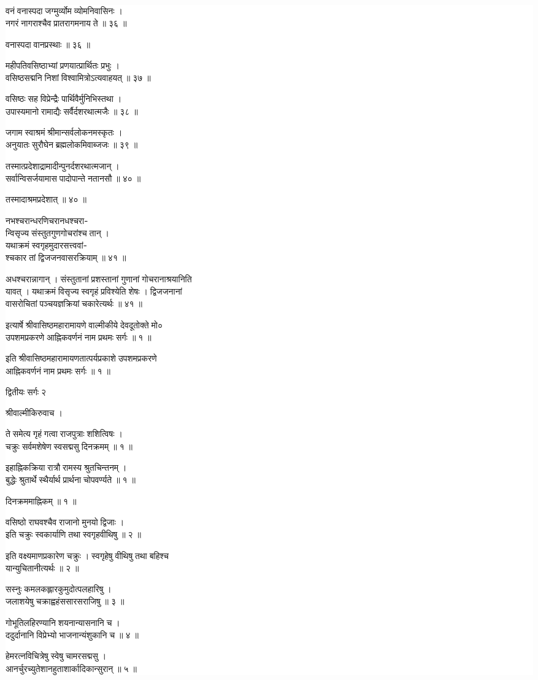 वनं वनास्पदा जग्मुर्व्योम व्योमनिवासिनः ।  
नगरं नागराश्चैव प्रातरागमनाय ते ॥ ३६ ॥  
  
वनास्पदा वानप्रस्थाः ॥ ३६ ॥  
  
महीपतिवसिष्ठाभ्यां प्रणयात्प्रार्थितः प्रभुः ।  
वसिष्ठसद्मनि निशां विश्वामित्रोऽत्यवाहयत् ॥ ३७ ॥  
  
वसिष्ठः सह विप्रेन्द्रैः पार्थिवैर्मुनिभिस्तथा ।  
उपास्यमानो रामाद्यैः सर्वैर्दशरथात्मजैः ॥ ३८ ॥  
  
जगाम स्वाश्रमं श्रीमान्सर्वलोकनमस्कृतः ।  
अनुयातः सुरौघेन ब्रह्मलोकमिवाब्जजः ॥ ३९ ॥  
  
तस्मात्प्रदेशाद्रामादीन्पुनर्दशरथात्मजान् ।  
सर्वान्विसर्जयामास पादोपान्ते नतानसौ ॥ ४० ॥  
  
तस्मादाश्रमप्रदेशात् ॥ ४० ॥  
  
नभश्चरान्धरणिचरानधश्चरा-  
न्विसृज्य संस्तुतगुणगोचरांश्च तान् ।  
यथाक्रमं स्वगृहमुदारसत्त्ववां-  
श्चकार तां द्विजजनवासरक्रियाम् ॥ ४१ ॥  
  
अधश्चरान्नागान् । संस्तुतानां प्रशस्तानां गुणानां गोचरानाश्रयानिति   
यावत् । यथाक्रमं विसृज्य स्वगृहं प्रविश्येति शेषः । द्विजजनानां   
वासरोचितां पञ्चयज्ञक्रियां चकारेत्यर्थः ॥ ४१ ॥  
  
इत्यार्षे श्रीवासिष्ठमहारामायणे वाल्मीकीये देवदूतोक्ते मो०   
उपशमप्रकरणे आह्निकवर्णनं नाम प्रथमः सर्गः ॥ १ ॥  
  
इति श्रीवासिष्ठमहारामायणतात्पर्यप्रकाशे उपशमप्रकरणे   
आह्निकवर्णनं नाम प्रथमः सर्गः ॥ १ ॥  
  
  
द्वितीयः सर्गः २  
  
श्रीवाल्मीकिरुवाच ।  
  
ते समेत्य गृहं गत्वा राजपुत्राः शशित्विषः ।  
चक्रुः सर्वमशेषेण स्वसद्मसु दिनक्रमम् ॥ १ ॥  
  
इहाह्निकक्रिया रात्रौ रामस्य श्रुतचिन्तनम् ।  
बुद्धेः श्रुतार्थे स्थैर्यार्थ प्रार्थना चोपवर्ण्यते ॥ १ ॥  
  
दिनक्रममाह्निकम् ॥ १ ॥  
  
वसिष्ठो राघवश्चैव राजानो मुनयो द्विजाः ।  
इति चक्रुः स्वकार्याणि तथा स्वगृहवीथिषु ॥ २ ॥  
  
इति वक्ष्यमाणप्रकारेण चक्रुः । स्वगृहेषु वीथिषु तथा बहिश्च   
यान्युचितानीत्यर्थः ॥ २ ॥  
  
सस्नुः कमलकह्लारकुमुदोत्पलहारिषु ।  
जलाशयेषु चक्राह्वहंससारसराजिषु ॥ ३ ॥  
  
गोभूतिलहिरण्यानि शयनान्यासनानि च ।  
ददुर्दानानि विप्रेभ्यो भाजनान्यंशुकानि च ॥ ४ ॥  
  
हेमरत्नविचित्रेषु स्वेषु चामरसद्मसु ।  
आनर्चुरच्युतेशानहुताशार्कादिकान्सुरान् ॥ ५ ॥  
  